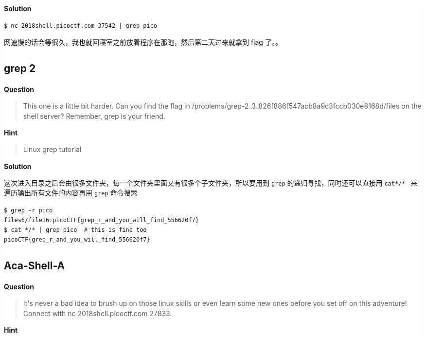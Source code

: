 

**Solution**



```shell
$ nc 2018shell.picoctf.com 37542 | grep pico
```



网速慢的话会等很久，我也就回寝室之前放着程序在那跑，然后第二天过来就拿到 flag 了。。



## grep 2



**Question** 



> This one is a little bit harder. Can you find the flag in /problems/grep-2_3_826f886f547acb8a9c3fccb030e8168d/files on the shell server? Remember, grep is your friend.



**Hint**



> Linux grep tutorial



**Solution**



这次进入目录之后会由很多文件夹，每一个文件夹里面又有很多个子文件夹，所以要用到 `grep` 的递归寻找，同时还可以直接用 `cat*/* ` 来遍历输出所有文件的内容再用 `grep` 命令搜索



```shell
$ grep -r pico                        
files6/file16:picoCTF{grep_r_and_you_will_find_556620f7} 
$ cat */* | grep pico  # this is fine too
picoCTF{grep_r_and_you_will_find_556620f7} 
```



## Aca-Shell-A



**Question** 



> It's never a bad idea to brush up on those linux skills or even learn some new ones before you set off on this adventure! Connect with nc 2018shell.picoctf.com 27833.



**Hint**

